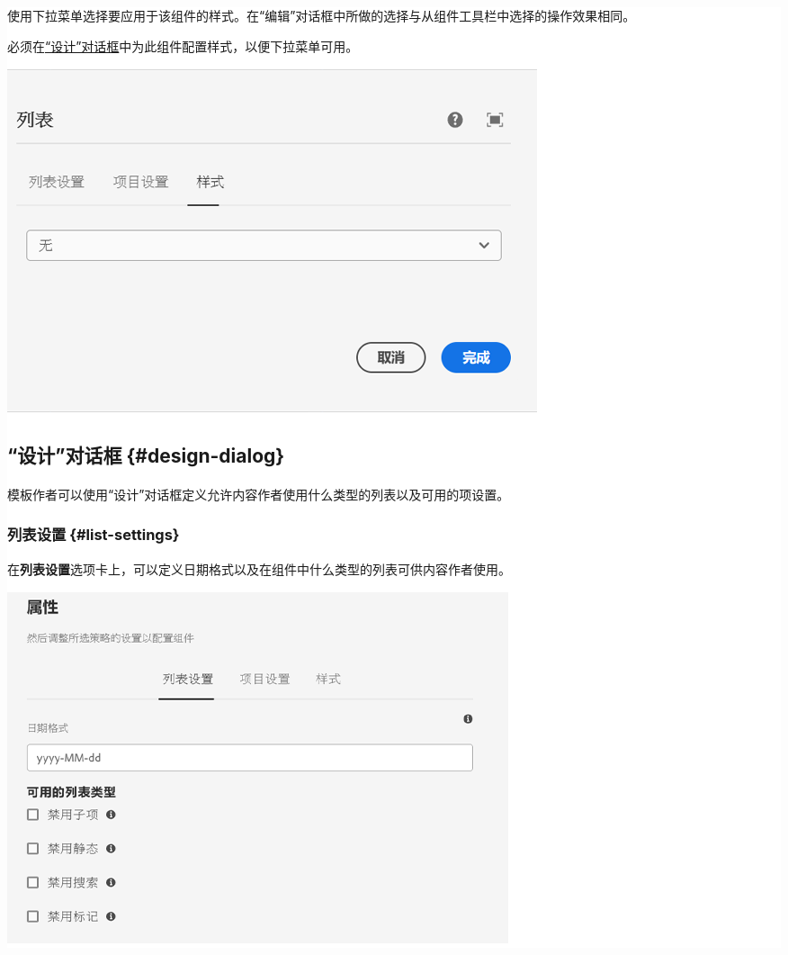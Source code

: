 使用下拉菜单选择要应用于该组件的样式。在“编辑”对话框中所做的选择与从组件工具栏中选择的操作效果相同。

必须在[“设计”对话框](#design-dialog)中为此组件配置样式，以便下拉菜单可用。

![列表组件“编辑”对话框的“样式”选项卡](/help/assets/v3/list-edit-styles.png)

## “设计”对话框 {#design-dialog}

模板作者可以使用“设计”对话框定义允许内容作者使用什么类型的列表以及可用的项设置。

### 列表设置 {#list-settings}

在&#x200B;**列表设置**&#x200B;选项卡上，可以定义日期格式以及在组件中什么类型的列表可供内容作者使用。

![列表组件的“设计”对话框列表设置](/help/assets/v3/list-design-list-settings.png)
